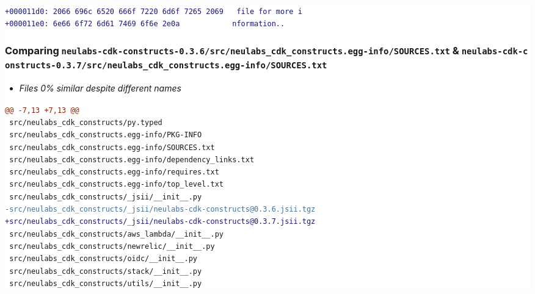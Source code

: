 ```diff
+000011d0: 2066 696c 6520 666f 7220 6d6f 7265 2069   file for more i
+000011e0: 6e66 6f72 6d61 7469 6f6e 2e0a            nformation..
```

### Comparing `neulabs-cdk-constructs-0.3.6/src/neulabs_cdk_constructs.egg-info/SOURCES.txt` & `neulabs-cdk-constructs-0.3.7/src/neulabs_cdk_constructs.egg-info/SOURCES.txt`

 * *Files 0% similar despite different names*

```diff
@@ -7,13 +7,13 @@
 src/neulabs_cdk_constructs/py.typed
 src/neulabs_cdk_constructs.egg-info/PKG-INFO
 src/neulabs_cdk_constructs.egg-info/SOURCES.txt
 src/neulabs_cdk_constructs.egg-info/dependency_links.txt
 src/neulabs_cdk_constructs.egg-info/requires.txt
 src/neulabs_cdk_constructs.egg-info/top_level.txt
 src/neulabs_cdk_constructs/_jsii/__init__.py
-src/neulabs_cdk_constructs/_jsii/neulabs-cdk-constructs@0.3.6.jsii.tgz
+src/neulabs_cdk_constructs/_jsii/neulabs-cdk-constructs@0.3.7.jsii.tgz
 src/neulabs_cdk_constructs/aws_lambda/__init__.py
 src/neulabs_cdk_constructs/newrelic/__init__.py
 src/neulabs_cdk_constructs/oidc/__init__.py
 src/neulabs_cdk_constructs/stack/__init__.py
 src/neulabs_cdk_constructs/utils/__init__.py
```

